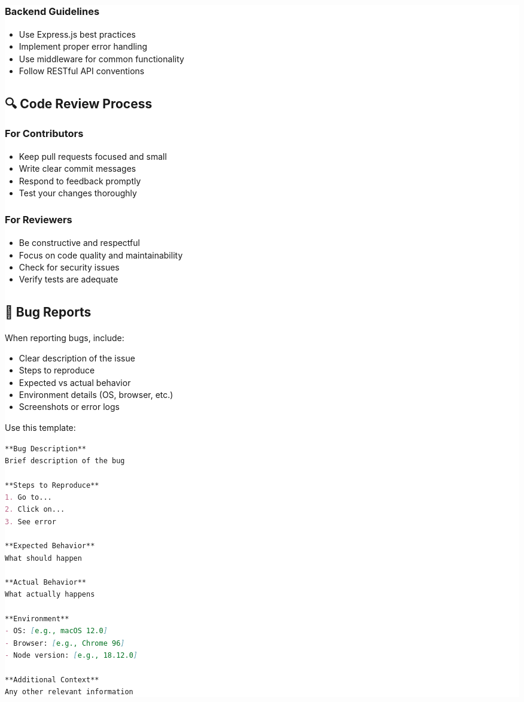 ### Backend Guidelines
- Use Express.js best practices
- Implement proper error handling
- Use middleware for common functionality
- Follow RESTful API conventions

## 🔍 Code Review Process

### For Contributors
- Keep pull requests focused and small
- Write clear commit messages
- Respond to feedback promptly
- Test your changes thoroughly

### For Reviewers
- Be constructive and respectful
- Focus on code quality and maintainability
- Check for security issues
- Verify tests are adequate

## 🐛 Bug Reports

When reporting bugs, include:
- Clear description of the issue
- Steps to reproduce
- Expected vs actual behavior
- Environment details (OS, browser, etc.)
- Screenshots or error logs

Use this template:
```markdown
**Bug Description**
Brief description of the bug

**Steps to Reproduce**
1. Go to...
2. Click on...
3. See error

**Expected Behavior**
What should happen

**Actual Behavior**
What actually happens

**Environment**
- OS: [e.g., macOS 12.0]
- Browser: [e.g., Chrome 96]
- Node version: [e.g., 18.12.0]

**Additional Context**
Any other relevant information
```
